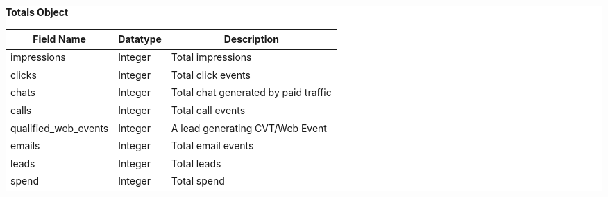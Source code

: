 
<a name="searchtotals"></a>
**Totals Object**

|Field Name|Datatype|Description|
|---|---|---|
|impressions|Integer|Total impressions|
|clicks|Integer|Total click events|
|chats|Integer|Total chat generated by paid traffic|
|calls|Integer|Total call events|
|qualified_web_events|Integer|A lead generating CVT/Web Event|
|emails|Integer|Total email events|
|leads|Integer|Total leads|
|spend|Integer|Total spend|

